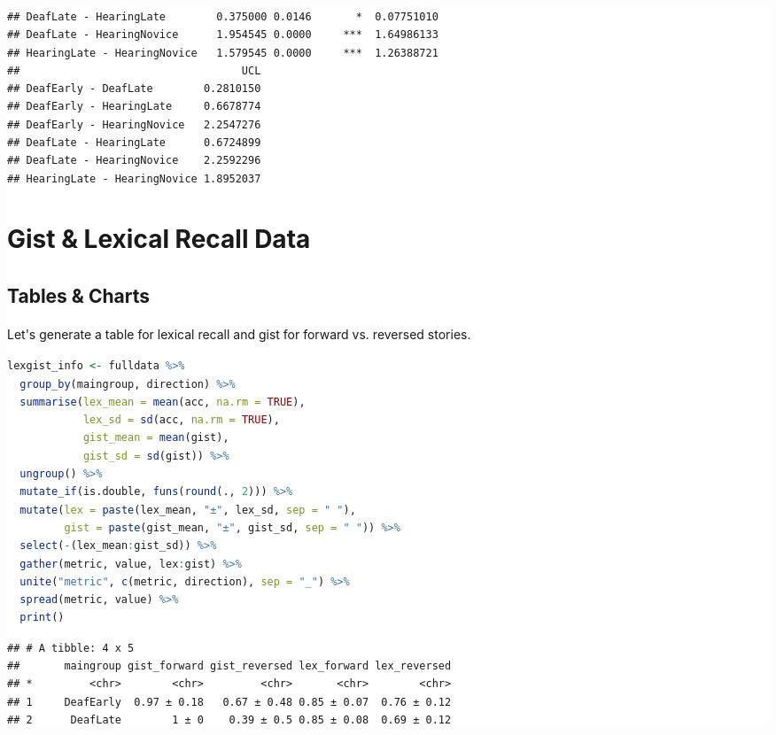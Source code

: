     ## DeafLate - HearingLate        0.375000 0.0146       *  0.07751010
    ## DeafLate - HearingNovice      1.954545 0.0000     ***  1.64986133
    ## HearingLate - HearingNovice   1.579545 0.0000     ***  1.26388721
    ##                                   UCL
    ## DeafEarly - DeafLate        0.2810150
    ## DeafEarly - HearingLate     0.6678774
    ## DeafEarly - HearingNovice   2.2547276
    ## DeafLate - HearingLate      0.6724899
    ## DeafLate - HearingNovice    2.2592296
    ## HearingLate - HearingNovice 1.8952037

Gist & Lexical Recall Data
==========================

Tables & Charts
---------------

Let's generate a table for lexical recall and gist for forward vs. reversed stories.

``` r
lexgist_info <- fulldata %>%
  group_by(maingroup, direction) %>%
  summarise(lex_mean = mean(acc, na.rm = TRUE),
            lex_sd = sd(acc, na.rm = TRUE),
            gist_mean = mean(gist),
            gist_sd = sd(gist)) %>%
  ungroup() %>%
  mutate_if(is.double, funs(round(., 2))) %>% 
  mutate(lex = paste(lex_mean, "±", lex_sd, sep = " "),
         gist = paste(gist_mean, "±", gist_sd, sep = " ")) %>%
  select(-(lex_mean:gist_sd)) %>%
  gather(metric, value, lex:gist) %>%
  unite("metric", c(metric, direction), sep = "_") %>%
  spread(metric, value) %>%
  print()
```

    ## # A tibble: 4 x 5
    ##       maingroup gist_forward gist_reversed lex_forward lex_reversed
    ## *         <chr>        <chr>         <chr>       <chr>        <chr>
    ## 1     DeafEarly  0.97 ± 0.18   0.67 ± 0.48 0.85 ± 0.07  0.76 ± 0.12
    ## 2      DeafLate        1 ± 0    0.39 ± 0.5 0.85 ± 0.08  0.69 ± 0.12